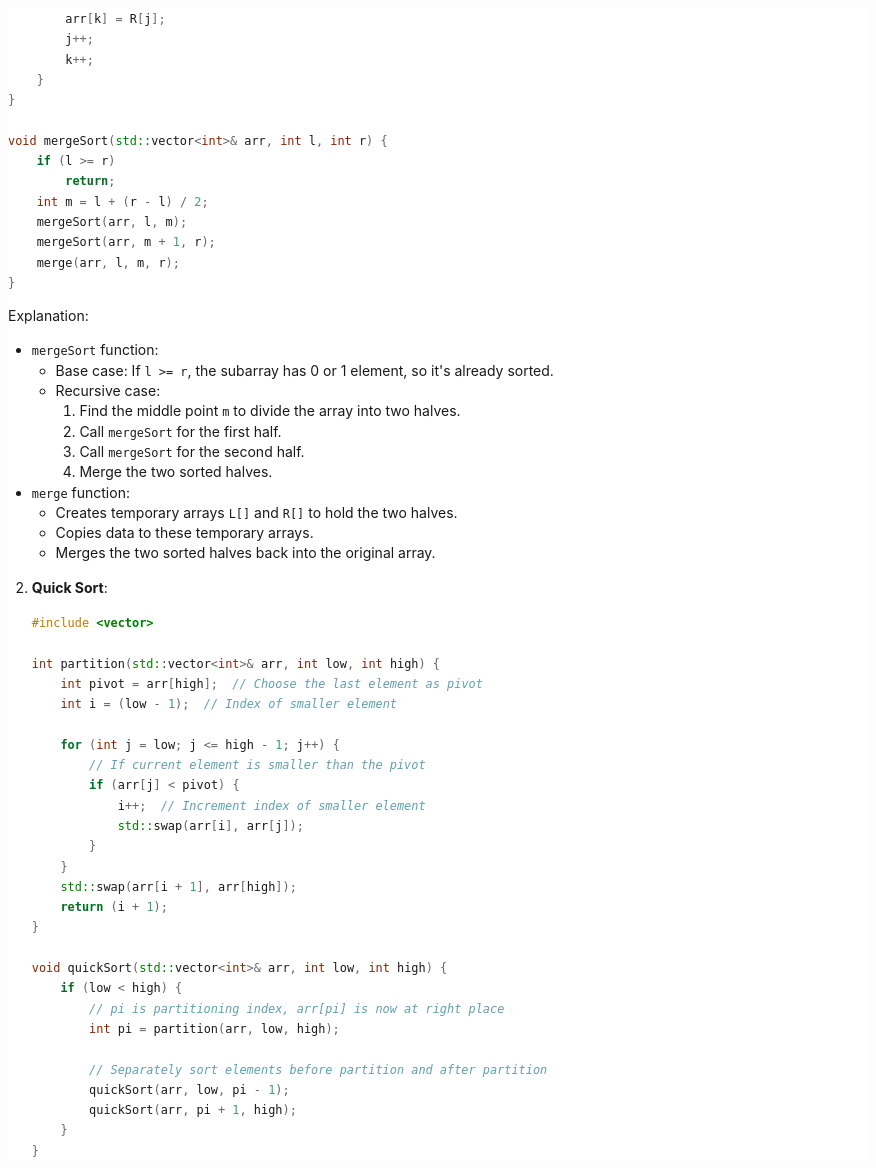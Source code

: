    ```cpp
           arr[k] = R[j];
           j++;
           k++;
       }
   }

   void mergeSort(std::vector<int>& arr, int l, int r) {
       if (l >= r)
           return;
       int m = l + (r - l) / 2;
       mergeSort(arr, l, m);
       mergeSort(arr, m + 1, r);
       merge(arr, l, m, r);
   }
   ```

   Explanation:
   - `mergeSort` function:
     - Base case: If `l >= r`, the subarray has 0 or 1 element, so it's already sorted.
     - Recursive case: 
       1. Find the middle point `m` to divide the array into two halves.
       2. Call `mergeSort` for the first half.
       3. Call `mergeSort` for the second half.
       4. Merge the two sorted halves.
   - `merge` function:
     - Creates temporary arrays `L[]` and `R[]` to hold the two halves.
     - Copies data to these temporary arrays.
     - Merges the two sorted halves back into the original array.

2. **Quick Sort**:
   ```cpp
   #include <vector>

   int partition(std::vector<int>& arr, int low, int high) {
       int pivot = arr[high];  // Choose the last element as pivot
       int i = (low - 1);  // Index of smaller element

       for (int j = low; j <= high - 1; j++) {
           // If current element is smaller than the pivot
           if (arr[j] < pivot) {
               i++;  // Increment index of smaller element
               std::swap(arr[i], arr[j]);
           }
       }
       std::swap(arr[i + 1], arr[high]);
       return (i + 1);
   }

   void quickSort(std::vector<int>& arr, int low, int high) {
       if (low < high) {
           // pi is partitioning index, arr[pi] is now at right place
           int pi = partition(arr, low, high);

           // Separately sort elements before partition and after partition
           quickSort(arr, low, pi - 1);
           quickSort(arr, pi + 1, high);
       }
   }
   ```

